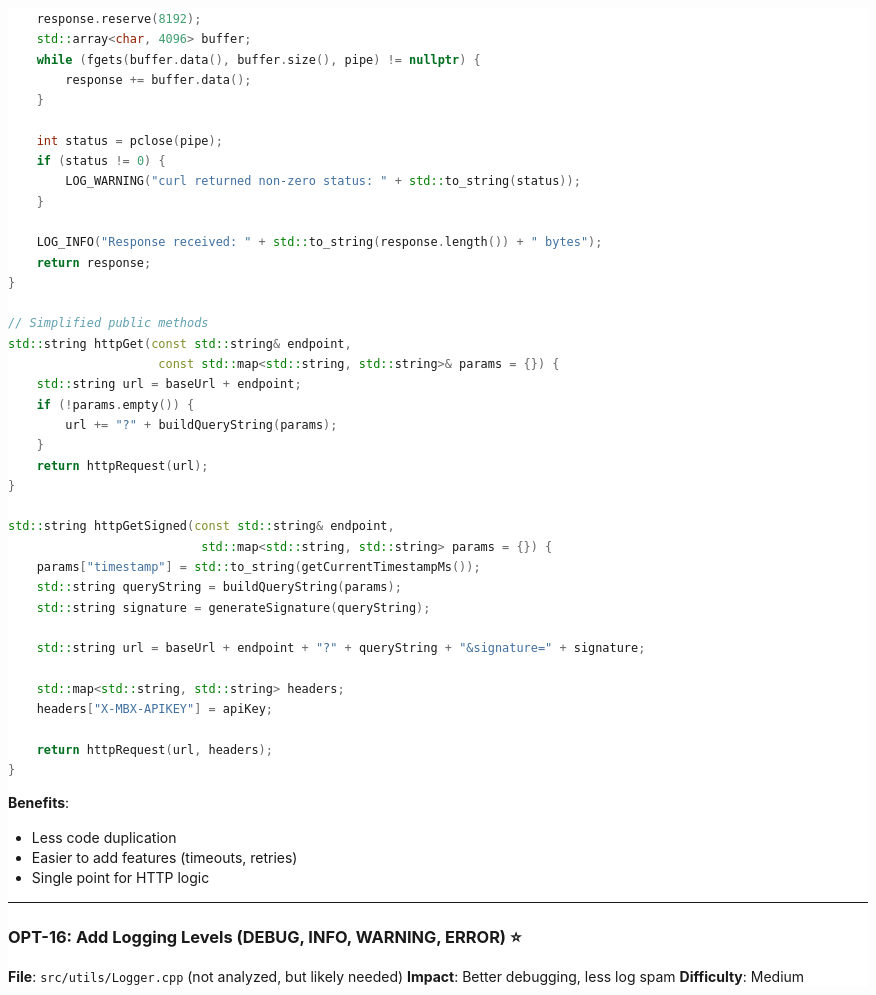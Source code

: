 ```cpp
	response.reserve(8192);
	std::array<char, 4096> buffer;
	while (fgets(buffer.data(), buffer.size(), pipe) != nullptr) {
		response += buffer.data();
	}

	int status = pclose(pipe);
	if (status != 0) {
		LOG_WARNING("curl returned non-zero status: " + std::to_string(status));
	}

	LOG_INFO("Response received: " + std::to_string(response.length()) + " bytes");
	return response;
}

// Simplified public methods
std::string httpGet(const std::string& endpoint,
                     const std::map<std::string, std::string>& params = {}) {
	std::string url = baseUrl + endpoint;
	if (!params.empty()) {
		url += "?" + buildQueryString(params);
	}
	return httpRequest(url);
}

std::string httpGetSigned(const std::string& endpoint,
                           std::map<std::string, std::string> params = {}) {
	params["timestamp"] = std::to_string(getCurrentTimestampMs());
	std::string queryString = buildQueryString(params);
	std::string signature = generateSignature(queryString);

	std::string url = baseUrl + endpoint + "?" + queryString + "&signature=" + signature;

	std::map<std::string, std::string> headers;
	headers["X-MBX-APIKEY"] = apiKey;

	return httpRequest(url, headers);
}
```

**Benefits**:
- Less code duplication
- Easier to add features (timeouts, retries)
- Single point for HTTP logic

---

### OPT-16: Add Logging Levels (DEBUG, INFO, WARNING, ERROR) ⭐

**File**: `src/utils/Logger.cpp` (not analyzed, but likely needed)
**Impact**: Better debugging, less log spam
**Difficulty**: Medium

